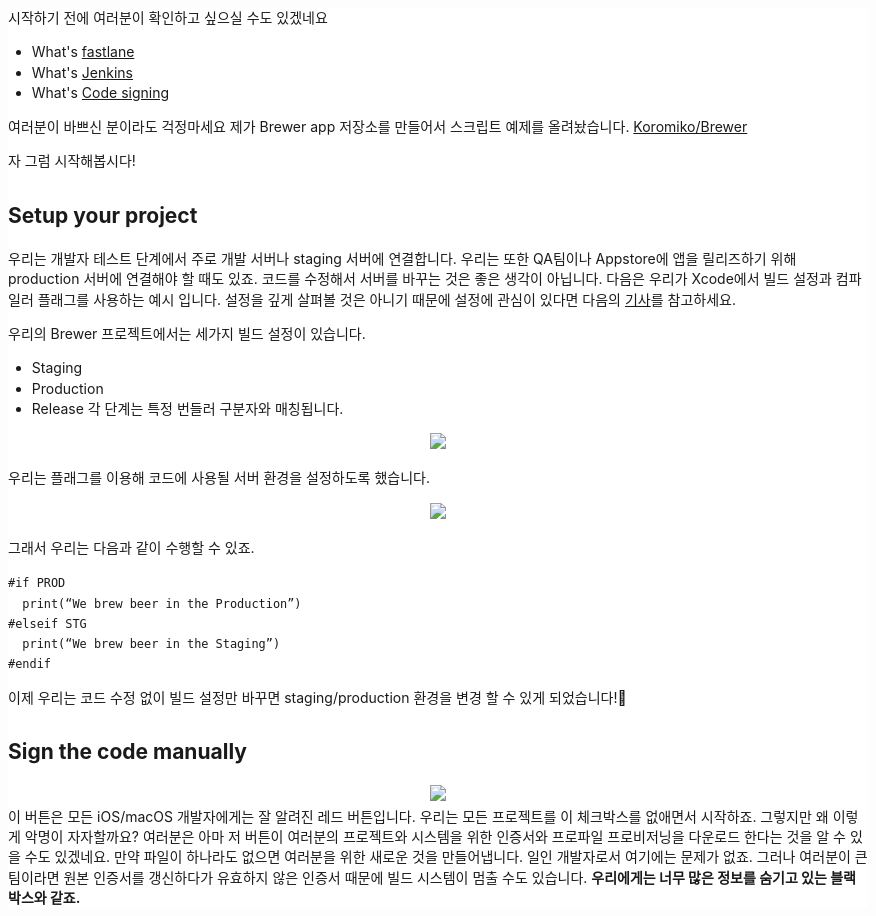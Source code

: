 시작하기 전에 여러분이 확인하고 싶으실 수도 있겠네요
* What's <a href="https://fastlane.tools/">fastlane</a>
* What's <a href="https://jenkins.io/">Jenkins</a>
* What's <a href="https://developer.apple.com/support/code-signing/">Code signing</a>

여러분이 바쁘신 분이라도 걱정마세요 제가 Brewer app 저장소를 만들어서 스크립트 예제를 올려놨습니다.
<a href="https://github.com/koromiko/Brewer?source=post_page-----cbe44e996ac5----------------------">Koromiko/Brewer</a>

자 그럼 시작해봅시다!

## Setup your project
우리는 개발자 테스트 단계에서 주로 개발 서버나 staging 서버에 연결합니다. 우리는 또한 QA팀이나 Appstore에 앱을 릴리즈하기 위해 production 서버에 연결해야 할 때도 있죠. 코드를 수정해서 서버를 바꾸는 것은 좋은 생각이 아닙니다. 다음은 우리가 Xcode에서 빌드 설정과 컴파일러 플래그를 사용하는 예시 입니다. 설정을 깊게 살펴볼 것은 아니기 때문에 설정에 관심이 있다면 다음의 <a href="https://medium.com/flawless-app-stories/manage-different-environments-in-your-swift-project-with-ease-659f7f3fb1a6?source=post_page-----cbe44e996ac5----------------------">기사</a>를 참고하세요.

우리의 Brewer 프로젝트에서는 세가지 빌드 설정이 있습니다.
* Staging
* Production
* Release
각 단계는 특정 번들러 구분자와 매칭됩니다.

<center>
<img src="https://miro.medium.com/max/2268/0*CyWbsYZ-6ZzrrY9y."/>
</center>

우리는 플래그를 이용해 코드에 사용될 서버 환경을 설정하도록 했습니다.

<center>
<img src="https://miro.medium.com/max/2280/0*k8Fb1CXd1SpIgFoK."/>
</center>

그래서 우리는 다음과 같이 수행할 수 있죠.
```
#if PROD
  print(“We brew beer in the Production”)
#elseif STG
  print(“We brew beer in the Staging”)
#endif
```

이제 우리는 코드 수정 없이 빌드 설정만 바꾸면 staging/production 환경을 변경 할 수 있게 되었습니다!🎉

## Sign the code manually
<center>
<img src="https://miro.medium.com/max/2292/0*rfY9x3TB7VEnUENC."/>
</center>
이 버튼은 모든 iOS/macOS 개발자에게는 잘 알려진 레드 버튼입니다. 우리는 모든 프로젝트를 이 체크박스를 없애면서 시작하죠. 그렇지만 왜 이렇게 악명이 자자할까요? 여러분은 아마 저 버튼이 여러분의 프로젝트와 시스템을 위한 인증서와 프로파일 프로비저닝을 다운로드 한다는 것을 알 수 있을 수도 있겠네요. 만약 파일이 하나라도 없으면 여러분을 위한 새로운 것을 만들어냅니다. 일인 개발자로서 여기에는 문제가 없죠. 그러나 여러분이 큰 팀이라면 원본 인증서를 갱신하다가 유효하지 않은 인증서 때문에 빌드 시스템이 멈출 수도 있습니다. <b>우리에게는 너무 많은 정보를 숨기고 있는 블랙박스와 같죠.</b>
